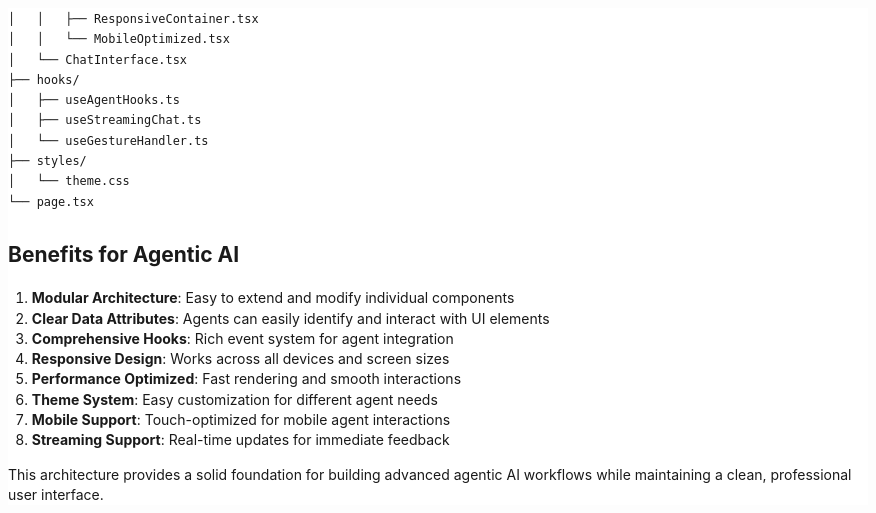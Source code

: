 ```
│   │   ├── ResponsiveContainer.tsx
│   │   └── MobileOptimized.tsx
│   └── ChatInterface.tsx
├── hooks/
│   ├── useAgentHooks.ts
│   ├── useStreamingChat.ts
│   └── useGestureHandler.ts
├── styles/
│   └── theme.css
└── page.tsx
```

## Benefits for Agentic AI

1. **Modular Architecture**: Easy to extend and modify individual components
2. **Clear Data Attributes**: Agents can easily identify and interact with UI elements
3. **Comprehensive Hooks**: Rich event system for agent integration
4. **Responsive Design**: Works across all devices and screen sizes
5. **Performance Optimized**: Fast rendering and smooth interactions
6. **Theme System**: Easy customization for different agent needs
7. **Mobile Support**: Touch-optimized for mobile agent interactions
8. **Streaming Support**: Real-time updates for immediate feedback

This architecture provides a solid foundation for building advanced agentic AI workflows while maintaining a clean, professional user interface.





